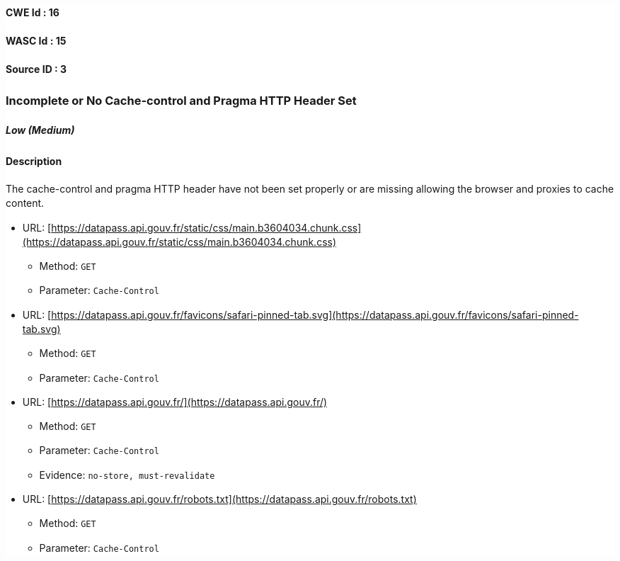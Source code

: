   
#### CWE Id : 16
  
#### WASC Id : 15
  
#### Source ID : 3

  
  
  
  
### Incomplete or No Cache-control and Pragma HTTP Header Set
##### Low (Medium)
  
  
  
  
#### Description
<p>The cache-control and pragma HTTP header have not been set properly or are missing allowing the browser and proxies to cache content.</p>
  
  
  
* URL: [https://datapass.api.gouv.fr/static/css/main.b3604034.chunk.css](https://datapass.api.gouv.fr/static/css/main.b3604034.chunk.css)
  
  
  * Method: `GET`
  
  
  * Parameter: `Cache-Control`
  
  
  
  
* URL: [https://datapass.api.gouv.fr/favicons/safari-pinned-tab.svg](https://datapass.api.gouv.fr/favicons/safari-pinned-tab.svg)
  
  
  * Method: `GET`
  
  
  * Parameter: `Cache-Control`
  
  
  
  
* URL: [https://datapass.api.gouv.fr/](https://datapass.api.gouv.fr/)
  
  
  * Method: `GET`
  
  
  * Parameter: `Cache-Control`
  
  
  * Evidence: `no-store, must-revalidate`
  
  
  
  
* URL: [https://datapass.api.gouv.fr/robots.txt](https://datapass.api.gouv.fr/robots.txt)
  
  
  * Method: `GET`
  
  
  * Parameter: `Cache-Control`
  